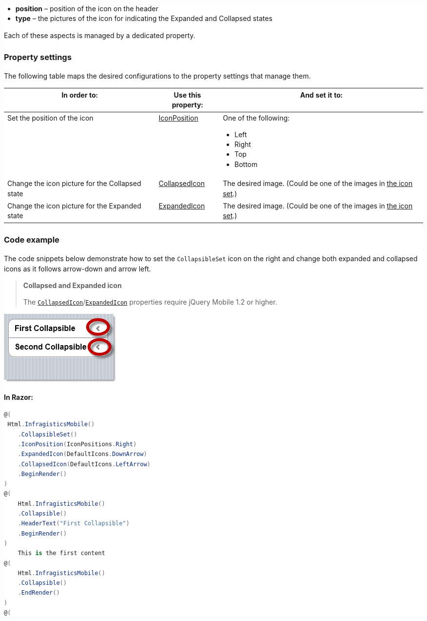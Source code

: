 -   **position** – position of the icon on the header
-   **type** – the pictures of the icon for indicating the Expanded and Collapsed states

Each of these aspects is managed by a dedicated property.

### <a id="property-settings"></a> Property settings

The following table maps the desired configurations to the property settings that manage them.

In order to: | Use this property: | And set it to: 
-------------|--------------------|-----------
Set the position of the icon | [IconPosition](Infragistics.Web.Mvc.Mobile~Infragistics.Web.Mvc.Mobile.CollapsibleSetModel~IconPosition.html) | One of the following: <br /> <ul><li> Left </li><li> Right </li><li> Top </li><li> Bottom </li></ul>
Change the icon picture for the Collapsed state | [CollapsedIcon](Infragistics.Web.Mvc.Mobile~Infragistics.Web.Mvc.Mobile.CollapsibleSetModel~CollapsedIcon.html) | The desired image. (Could be one of the images in [the icon set](http://jquerymobile.com/test/docs/buttons/buttons-icons.html).)
Change the icon picture for the Expanded state | [ExpandedIcon](Infragistics.Web.Mvc.Mobile~Infragistics.Web.Mvc.Mobile.CollapsibleSetModel~ExpandedIcon.html) | The desired image. (Could be one of the images in [the icon set](http://jquerymobile.com/test/docs/buttons/buttons-icons.html).)

### <a id="example"></a> Code example

The code snippets below demonstrate how to set the `CollapsibleSet` icon on the right and change both expanded and collapsed icons as it follows arrow-down and arrow left.

> **Collapsed and Expanded icon**
>
> The [`CollapsedIcon`](Infragistics.Web.Mvc.Mobile~Infragistics.Web.Mvc.Mobile.CollapsibleSetModel~CollapsedIcon.html)/[`ExpandedIcon`](Infragistics.Web.Mvc.Mobile~Infragistics.Web.Mvc.Mobile.CollapsibleSetModel~ExpandedIcon.html) properties require jQuery Mobile 1.2 or higher.

![](images/CollapsibleSet_Configuring_1.png)


**In Razor:**

```csharp
@(
 Html.InfragisticsMobile()
    .CollapsibleSet()
    .IconPosition(IconPositions.Right)
    .ExpandedIcon(DefaultIcons.DownArrow)
    .CollapsedIcon(DefaultIcons.LeftArrow)
    .BeginRender()
)
@(
    Html.InfragisticsMobile()
    .Collapsible()
    .HeaderText("First Collapsible")
    .BeginRender()
)
    This is the first content
@(
    Html.InfragisticsMobile()
    .Collapsible()
    .EndRender()
)
@(
```